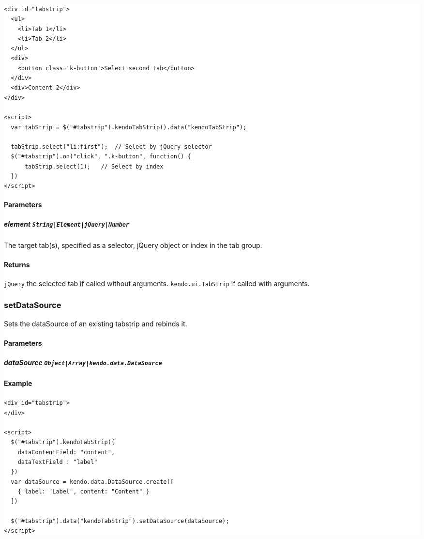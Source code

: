     <div id="tabstrip">
      <ul>
        <li>Tab 1</li>
        <li>Tab 2</li>
      </ul>
      <div>
        <button class='k-button'>Select second tab</button>
      </div>
      <div>Content 2</div>
    </div>

    <script>
      var tabStrip = $("#tabstrip").kendoTabStrip().data("kendoTabStrip");

      tabStrip.select("li:first");  // Select by jQuery selector
      $("#tabstrip").on("click", ".k-button", function() {
      	  tabStrip.select(1);   // Select by index
      })
    </script>

#### Parameters

##### element `String|Element|jQuery|Number`

The target tab(s), specified as a selector, jQuery object or index in the tab group.

#### Returns

`jQuery` the selected tab if called without arguments. `kendo.ui.TabStrip` if called with arguments.

### setDataSource

Sets the dataSource of an existing tabstrip and rebinds it.

#### Parameters

##### dataSource `Object|Array|kendo.data.DataSource`

#### Example

    <div id="tabstrip">
    </div>

    <script>
      $("#tabstrip").kendoTabStrip({
        dataContentField: "content",
        dataTextField : "label"
      })
      var dataSource = kendo.data.DataSource.create([
        { label: "Label", content: "Content" }
      ])

      $("#tabstrip").data("kendoTabStrip").setDataSource(dataSource);
    </script>

